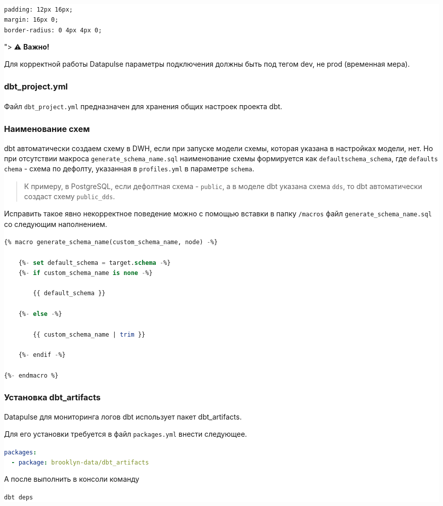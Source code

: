     padding: 12px 16px;
    margin: 16px 0;
    border-radius: 0 4px 4px 0;
">
⚠️ <b>Важно!</b> 
<p>Для корректной работы Datapulse параметры подключения должны быть под тегом dev, не prod (временная мера).</p>
</div>

### dbt_project.yml
Файл `dbt_project.yml` предназначен для хранения общих настроек проекта dbt. 

### Наименование схем
dbt автоматически создаем схему в DWH, если при запуске модели схемы, которая указана в настройках модели, нет.
Но при отсутствии макроса `generate_schema_name.sql` наименование схемы формируется как `defaultschema_schema`, где `defaultschema` - схема по дефолту, указанная в `profiles.yml` в параметре `schema`.
> К примеру, в PostgreSQL, если дефолтная схема - `public`, а в моделе dbt указана схема `dds`, то dbt автоматически создаст схему `public_dds`.

Исправить такое явно некорректное поведение можно с помощью вставки в папку `/macros` файл `generate_schema_name.sql` со следующим наполнением.
```sql
{% macro generate_schema_name(custom_schema_name, node) -%}

    {%- set default_schema = target.schema -%}
    {%- if custom_schema_name is none -%}

        {{ default_schema }}

    {%- else -%}

        {{ custom_schema_name | trim }}

    {%- endif -%}

{%- endmacro %}
```
<span id="anchor_artifacts"></span>
### Установка dbt_artifacts
Datapulse для мониторинга логов dbt использует пакет dbt_artifacts.

Для его установки требуется в файл `packages.yml` внести следующее.

```yaml
packages:
  - package: brooklyn-data/dbt_artifacts
```

А после выполнить в консоли команду
```bash
dbt deps
```
